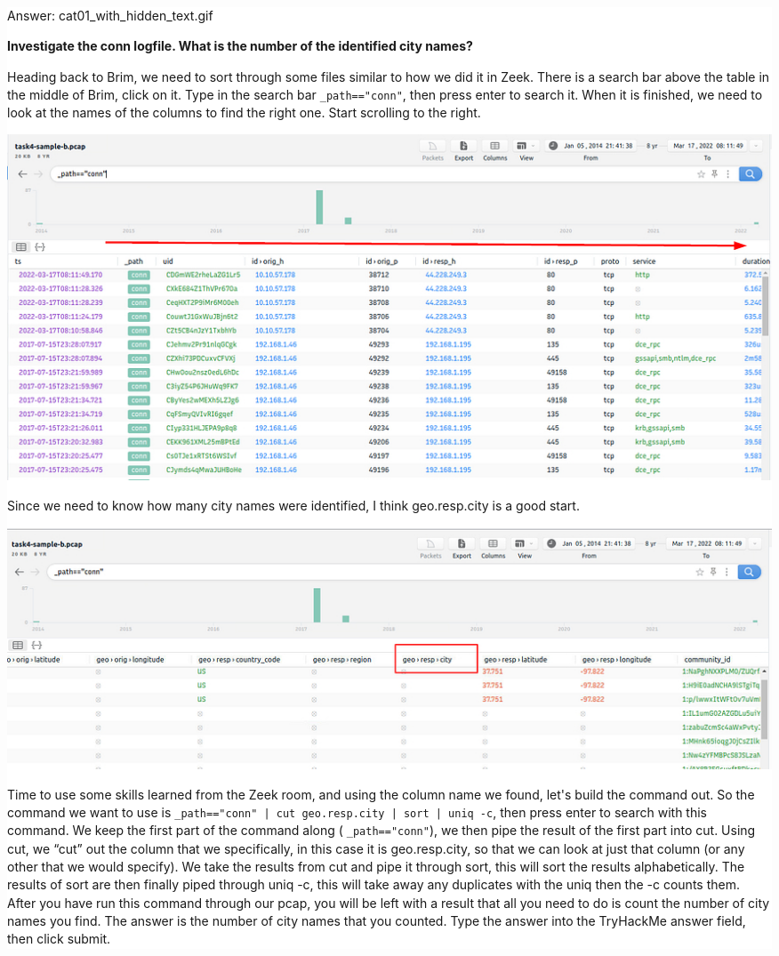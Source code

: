 Answer: cat01_with_hidden_text.gif

**Investigate the conn logfile. What is the number of the identified city names?**

Heading back to Brim, we need to sort through some files similar to how we did it in Zeek. There is a search bar above the table in the middle of Brim, click on it. Type in the search bar `_path=="conn"`, then press enter to search it. When it is finished, we need to look at the names of the columns to find the right one. Start scrolling to the right.

![](03%20-%20Network%20Security%20and%20Traffic%20Analysis/_resources/08%20Brim/a7cc250d2806a810cece8defe8f21cfd_MD5.jpg)

Since we need to know how many city names were identified, I think geo.resp.city is a good start.

![](03%20-%20Network%20Security%20and%20Traffic%20Analysis/_resources/08%20Brim/78d458d881db3ede9b19e75c96219447_MD5.jpg)

Time to use some skills learned from the Zeek room, and using the column name we found, let's build the command out. So the command we want to use is `_path=="conn" | cut geo.resp.city | sort | uniq -c`, then press enter to search with this command. We keep the first part of the command along ( `_path=="conn"`), we then pipe the result of the first part into cut. Using cut, we “cut” out the column that we specifically, in this case it is geo.resp.city, so that we can look at just that column (or any other that we would specify). We take the results from cut and pipe it through sort, this will sort the results alphabetically. The results of sort are then finally piped through uniq -c, this will take away any duplicates with the uniq then the -c counts them. After you have run this command through our pcap, you will be left with a result that all you need to do is count the number of city names you find. The answer is the number of city names that you counted. Type the answer into the TryHackMe answer field, then click submit.
